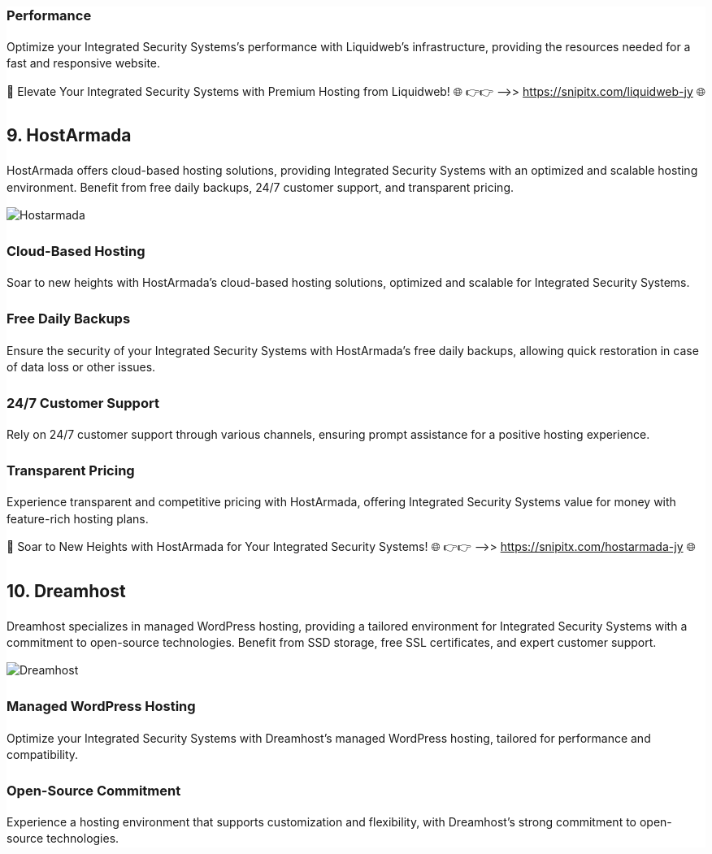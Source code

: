 ### Performance
Optimize your Integrated Security Systems’s performance with Liquidweb’s infrastructure, providing the resources needed for a fast and responsive website.

🚀 Elevate Your Integrated Security Systems with Premium Hosting from Liquidweb! 🌐
👉👉 -->> https://snipitx.com/liquidweb-jy 🌐

## 9. HostArmada

HostArmada offers cloud-based hosting solutions, providing Integrated Security Systems with an optimized and scalable hosting environment. Benefit from free daily backups, 24/7 customer support, and transparent pricing.

![Hostarmada](https://i.imgur.com/KFbdf3o.jpeg "Hostarmada Hosting")

### Cloud-Based Hosting
Soar to new heights with HostArmada’s cloud-based hosting solutions, optimized and scalable for Integrated Security Systems.

### Free Daily Backups
Ensure the security of your Integrated Security Systems with HostArmada’s free daily backups, allowing quick restoration in case of data loss or other issues.

### 24/7 Customer Support
Rely on 24/7 customer support through various channels, ensuring prompt assistance for a positive hosting experience.

### Transparent Pricing
Experience transparent and competitive pricing with HostArmada, offering Integrated Security Systems value for money with feature-rich hosting plans.

🚀 Soar to New Heights with HostArmada for Your Integrated Security Systems! 🌐
👉👉 -->> https://snipitx.com/hostarmada-jy 🌐

## 10. Dreamhost

Dreamhost specializes in managed WordPress hosting, providing a tailored environment for Integrated Security Systems with a commitment to open-source technologies. Benefit from SSD storage, free SSL certificates, and expert customer support.

![Dreamhost](https://i.imgur.com/rXIg8ip.jpeg "Dreamhost Hosting")

### Managed WordPress Hosting
Optimize your Integrated Security Systems with Dreamhost’s managed WordPress hosting, tailored for performance and compatibility.

### Open-Source Commitment
Experience a hosting environment that supports customization and flexibility, with Dreamhost’s strong commitment to open-source technologies.
